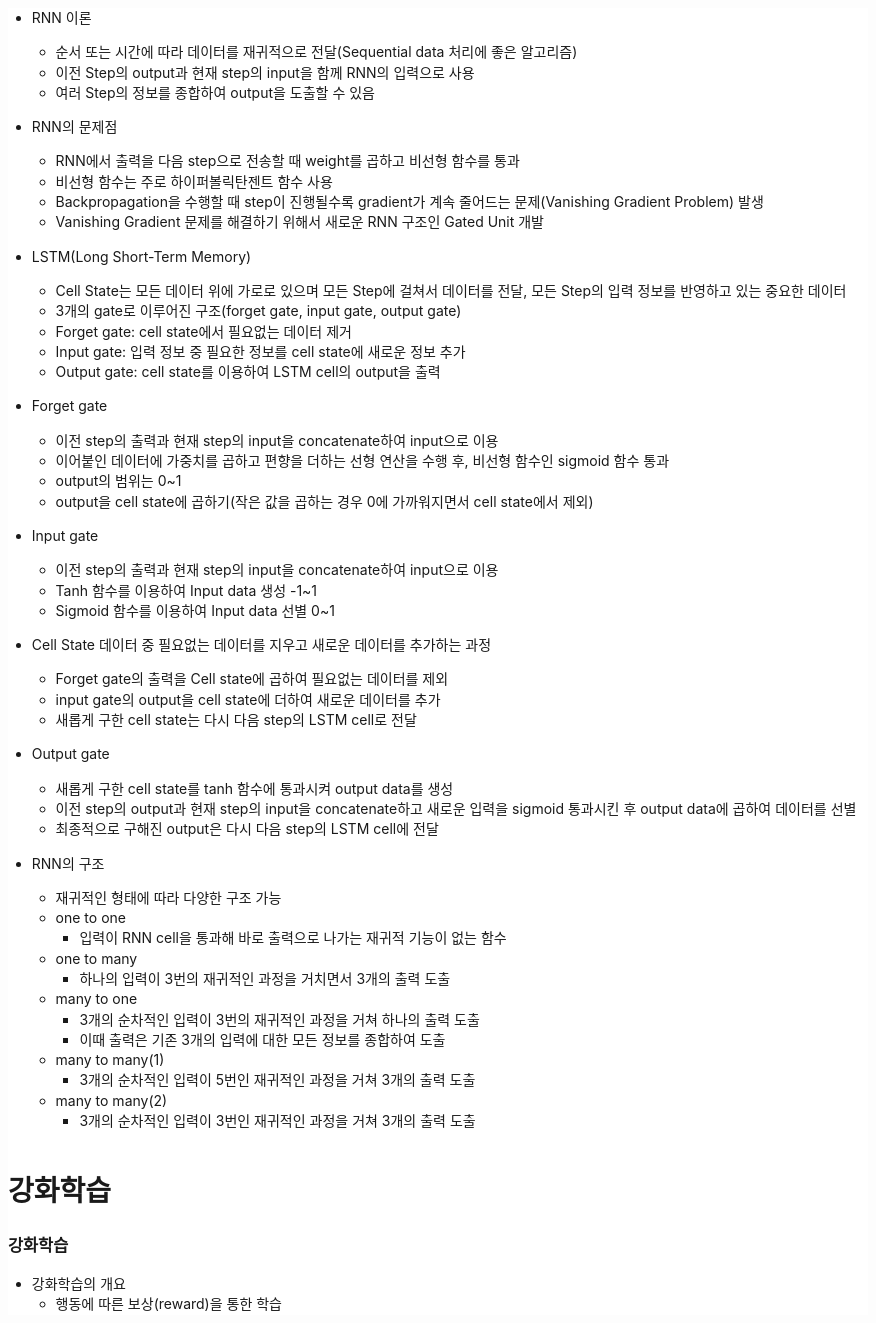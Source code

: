 - RNN 이론
  - 순서 또는 시간에 따라 데이터를 재귀적으로 전달(Sequential data 처리에 좋은 알고리즘)
  - 이전 Step의 output과 현재 step의 input을 함께 RNN의 입력으로 사용
  - 여러 Step의 정보를 종합하여 output을 도출할 수 있음

- RNN의 문제점
  - RNN에서 출력을 다음 step으로 전송할 때 weight를 곱하고 비선형 함수를 통과
  - 비선형 함수는 주로 하이퍼볼릭탄젠트 함수 사용
  - Backpropagation을 수행할 때 step이 진행될수록 gradient가 계속 줄어드는 문제(Vanishing Gradient Problem) 발생
  - Vanishing Gradient 문제를 해결하기 위해서 새로운 RNN 구조인 Gated Unit 개발
  
- LSTM(Long Short-Term Memory)
  - Cell State는 모든 데이터 위에 가로로 있으며 모든 Step에 걸쳐서 데이터를 전달, 모든 Step의 입력 정보를 반영하고 있는 중요한 데이터
  - 3개의 gate로 이루어진 구조(forget gate, input gate, output gate)
  - Forget gate: cell state에서 필요없는 데이터 제거
  - Input gate: 입력 정보 중 필요한 정보를 cell state에 새로운 정보 추가
  - Output gate: cell state를 이용하여 LSTM cell의 output을 출력
  
- Forget gate
  - 이전 step의 출력과 현재 step의 input을 concatenate하여 input으로 이용
  - 이어붙인 데이터에 가중치를 곱하고 편향을 더하는 선형 연산을 수행 후, 비선형 함수인 sigmoid 함수 통과
  - output의 범위는 0~1
  - output을 cell state에 곱하기(작은 값을 곱하는 경우 0에 가까워지면서 cell state에서 제외)
  
- Input gate
  - 이전 step의 출력과 현재 step의 input을 concatenate하여 input으로 이용
  - Tanh 함수를 이용하여 Input data 생성 -1~1
  - Sigmoid 함수를 이용하여 Input data 선별 0~1
  
- Cell State 데이터 중 필요없는 데이터를 지우고 새로운 데이터를 추가하는 과정
  - Forget gate의 출력을 Cell state에 곱하여 필요없는 데이터를 제외
  - input gate의 output을 cell state에 더하여 새로운 데이터를 추가
  - 새롭게 구한 cell state는 다시 다음 step의 LSTM cell로 전달
  
- Output gate
  - 새롭게 구한 cell state를 tanh 함수에 통과시켜 output data를 생성
  - 이전 step의 output과 현재 step의 input을 concatenate하고 새로운 입력을 sigmoid 통과시킨 후 output data에 곱하여 데이터를 선별
  - 최종적으로 구해진 output은 다시 다음 step의 LSTM cell에 전달
  
- RNN의 구조
  - 재귀적인 형태에 따라 다양한 구조 가능
  - one to one
    - 입력이 RNN cell을 통과해 바로 출력으로 나가는 재귀적 기능이 없는 함수  
  - one to many
    - 하나의 입력이 3번의 재귀적인 과정을 거치면서 3개의 출력 도출  
  - many to one
    - 3개의 순차적인 입력이 3번의 재귀적인 과정을 거쳐 하나의 출력 도출
    - 이때 출력은 기존 3개의 입력에 대한 모든 정보를 종합하여 도출  
  - many to many(1)
    - 3개의 순차적인 입력이 5번인 재귀적인 과정을 거쳐 3개의 출력 도출  
  - many to many(2)
    - 3개의 순차적인 입력이 3번인 재귀적인 과정을 거쳐 3개의 출력 도출  
  
# 강화학습
### 강화학습
- 강화학습의 개요
  - 행동에 따른 보상(reward)을 통한 학습
  
